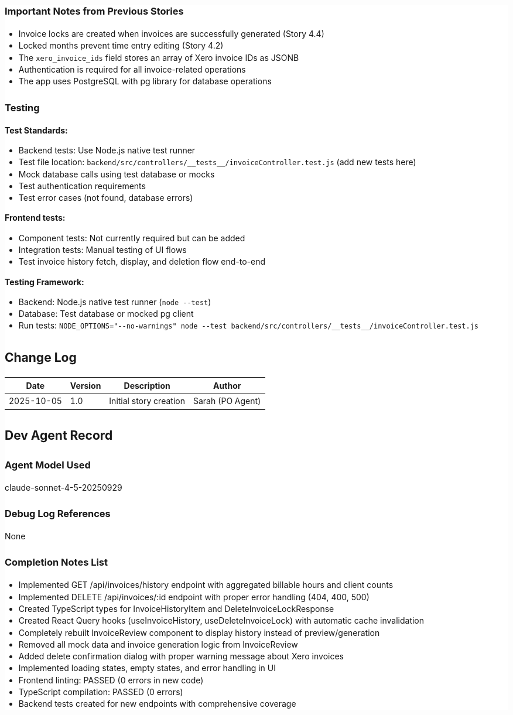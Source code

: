 ### Important Notes from Previous Stories
- Invoice locks are created when invoices are successfully generated (Story 4.4)
- Locked months prevent time entry editing (Story 4.2)
- The `xero_invoice_ids` field stores an array of Xero invoice IDs as JSONB
- Authentication is required for all invoice-related operations
- The app uses PostgreSQL with pg library for database operations

### Testing
**Test Standards:**
- Backend tests: Use Node.js native test runner
- Test file location: `backend/src/controllers/__tests__/invoiceController.test.js` (add new tests here)
- Mock database calls using test database or mocks
- Test authentication requirements
- Test error cases (not found, database errors)

**Frontend tests:**
- Component tests: Not currently required but can be added
- Integration tests: Manual testing of UI flows
- Test invoice history fetch, display, and deletion flow end-to-end

**Testing Framework:**
- Backend: Node.js native test runner (`node --test`)
- Database: Test database or mocked pg client
- Run tests: `NODE_OPTIONS="--no-warnings" node --test backend/src/controllers/__tests__/invoiceController.test.js`

## Change Log
| Date | Version | Description | Author |
|------|---------|-------------|--------|
| 2025-10-05 | 1.0 | Initial story creation | Sarah (PO Agent) |

## Dev Agent Record

### Agent Model Used
claude-sonnet-4-5-20250929

### Debug Log References
None

### Completion Notes List
- Implemented GET /api/invoices/history endpoint with aggregated billable hours and client counts
- Implemented DELETE /api/invoices/:id endpoint with proper error handling (404, 400, 500)
- Created TypeScript types for InvoiceHistoryItem and DeleteInvoiceLockResponse
- Created React Query hooks (useInvoiceHistory, useDeleteInvoiceLock) with automatic cache invalidation
- Completely rebuilt InvoiceReview component to display history instead of preview/generation
- Removed all mock data and invoice generation logic from InvoiceReview
- Added delete confirmation dialog with proper warning message about Xero invoices
- Implemented loading states, empty states, and error handling in UI
- Frontend linting: PASSED (0 errors in new code)
- TypeScript compilation: PASSED (0 errors)
- Backend tests created for new endpoints with comprehensive coverage
